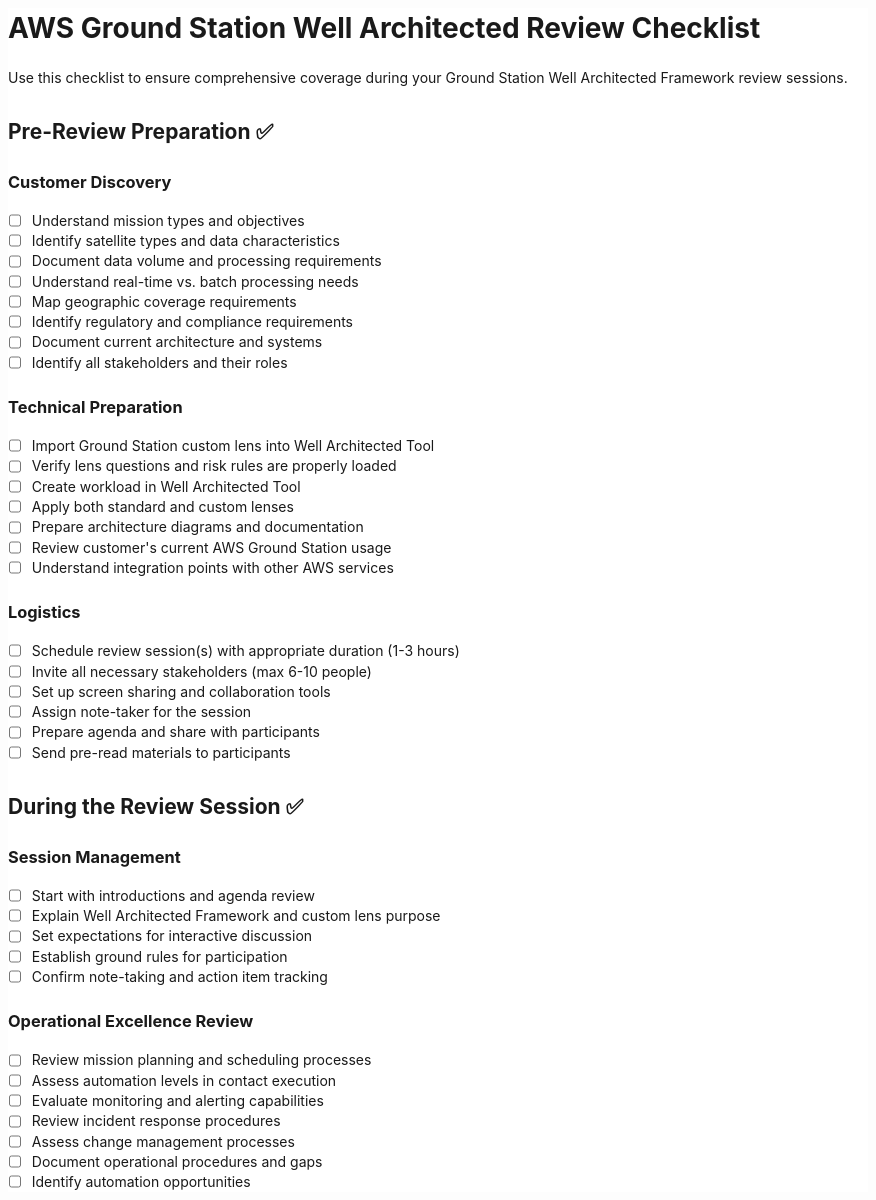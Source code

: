 # AWS Ground Station Well Architected Review Checklist

Use this checklist to ensure comprehensive coverage during your Ground Station Well Architected Framework review sessions.

## Pre-Review Preparation ✅

### Customer Discovery
- [ ] Understand mission types and objectives
- [ ] Identify satellite types and data characteristics
- [ ] Document data volume and processing requirements
- [ ] Understand real-time vs. batch processing needs
- [ ] Map geographic coverage requirements
- [ ] Identify regulatory and compliance requirements
- [ ] Document current architecture and systems
- [ ] Identify all stakeholders and their roles

### Technical Preparation
- [ ] Import Ground Station custom lens into Well Architected Tool
- [ ] Verify lens questions and risk rules are properly loaded
- [ ] Create workload in Well Architected Tool
- [ ] Apply both standard and custom lenses
- [ ] Prepare architecture diagrams and documentation
- [ ] Review customer's current AWS Ground Station usage
- [ ] Understand integration points with other AWS services

### Logistics
- [ ] Schedule review session(s) with appropriate duration (1-3 hours)
- [ ] Invite all necessary stakeholders (max 6-10 people)
- [ ] Set up screen sharing and collaboration tools
- [ ] Assign note-taker for the session
- [ ] Prepare agenda and share with participants
- [ ] Send pre-read materials to participants

## During the Review Session ✅

### Session Management
- [ ] Start with introductions and agenda review
- [ ] Explain Well Architected Framework and custom lens purpose
- [ ] Set expectations for interactive discussion
- [ ] Establish ground rules for participation
- [ ] Confirm note-taking and action item tracking

### Operational Excellence Review
- [ ] Review mission planning and scheduling processes
- [ ] Assess automation levels in contact execution
- [ ] Evaluate monitoring and alerting capabilities
- [ ] Review incident response procedures
- [ ] Assess change management processes
- [ ] Document operational procedures and gaps
- [ ] Identify automation opportunities
